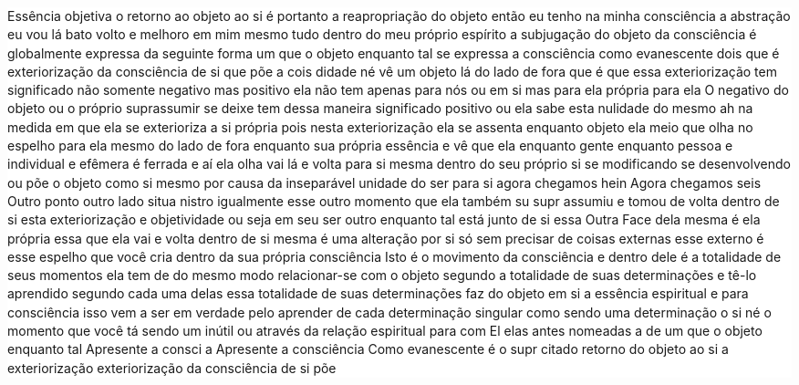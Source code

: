 Essência objetiva o retorno ao objeto ao
si é portanto a reapropriação do objeto
então eu tenho na minha consciência a
abstração eu vou lá bato volto e melhoro
em mim mesmo
tudo dentro do meu próprio espírito a
subjugação do objeto da consciência é
globalmente expressa da seguinte forma
um que o objeto enquanto tal se expressa
a consciência como
evanescente dois que é exteriorização da
consciência de si que põe a cois didade
né vê um objeto lá do lado de fora que é
que essa exteriorização tem significado
não somente negativo mas positivo ela
não tem apenas para nós ou em si mas
para ela própria para ela O negativo do
objeto ou o próprio suprassumir se deixe
tem dessa maneira significado positivo
ou ela sabe esta nulidade do mesmo
ah na medida em que ela se exterioriza a
si própria pois nesta exteriorização ela
se assenta enquanto objeto ela meio que
olha no espelho para ela mesmo do lado
de fora enquanto sua própria essência e
vê que ela enquanto gente enquanto
pessoa e individual e efêmera é ferrada
e aí ela olha vai lá e volta para si
mesma dentro do seu próprio si se
modificando se desenvolvendo ou põe o
objeto como si mesmo por causa da
inseparável unidade do ser para
si agora chegamos hein Agora chegamos
seis Outro ponto outro lado situa nistro
igualmente esse outro momento que ela
também su supr assumiu e tomou de volta
dentro de si esta exteriorização e
objetividade ou seja em seu ser outro
enquanto tal está junto de si essa Outra
Face dela mesma é ela própria essa que
ela vai e volta dentro de si mesma é uma
alteração por si só sem precisar de
coisas externas esse externo é esse
espelho que você cria dentro da sua
própria consciência Isto é o movimento
da consciência e dentro dele é a
totalidade de seus momentos ela tem de
do mesmo modo relacionar-se com o objeto
segundo a totalidade de suas
determinações e tê-lo aprendido segundo
cada uma delas essa totalidade de suas
determinações faz do objeto em si a
essência espiritual e para consciência
isso vem a ser em verdade pelo aprender
de cada determinação singular como sendo
uma determinação o si né o momento que
você tá sendo um inútil ou através da
relação espiritual para com El elas
antes nomeadas a de
um que o objeto enquanto tal Apresente a
consci a Apresente a consciência Como
evanescente é o supr citado retorno do
objeto ao si a exteriorização
exteriorização da consciência de si põe